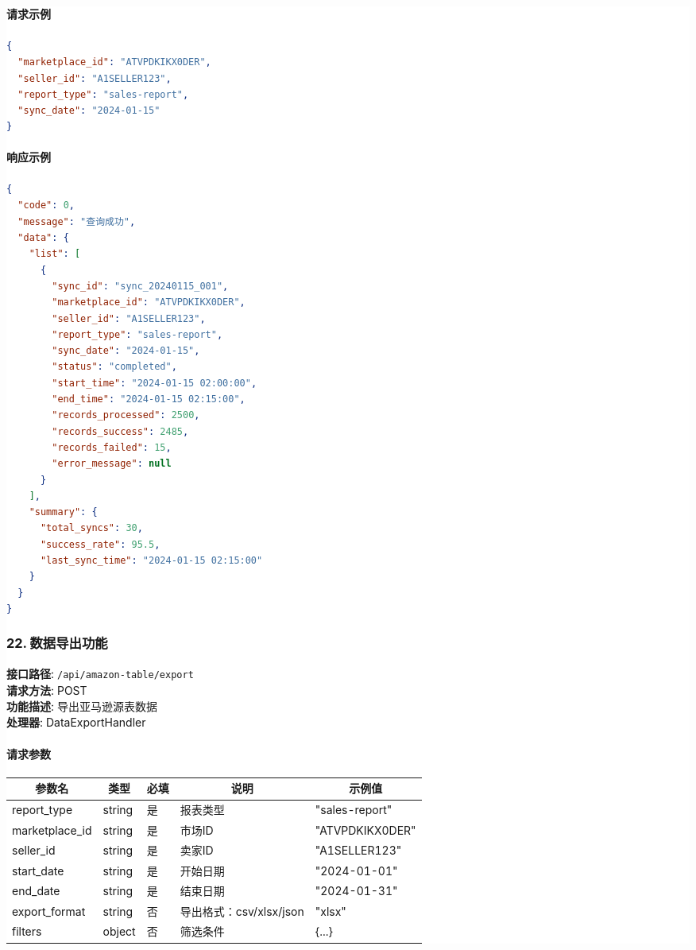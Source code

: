 #### 请求示例

```json
{
  "marketplace_id": "ATVPDKIKX0DER",
  "seller_id": "A1SELLER123",
  "report_type": "sales-report",
  "sync_date": "2024-01-15"
}
```

#### 响应示例

```json
{
  "code": 0,
  "message": "查询成功",
  "data": {
    "list": [
      {
        "sync_id": "sync_20240115_001",
        "marketplace_id": "ATVPDKIKX0DER",
        "seller_id": "A1SELLER123",
        "report_type": "sales-report",
        "sync_date": "2024-01-15",
        "status": "completed",
        "start_time": "2024-01-15 02:00:00",
        "end_time": "2024-01-15 02:15:00",
        "records_processed": 2500,
        "records_success": 2485,
        "records_failed": 15,
        "error_message": null
      }
    ],
    "summary": {
      "total_syncs": 30,
      "success_rate": 95.5,
      "last_sync_time": "2024-01-15 02:15:00"
    }
  }
}
```

### 22. 数据导出功能

**接口路径**: `/api/amazon-table/export`  
**请求方法**: POST  
**功能描述**: 导出亚马逊源表数据  
**处理器**: DataExportHandler  

#### 请求参数

| 参数名 | 类型 | 必填 | 说明 | 示例值 |
|--------|------|------|------|--------|
| report_type | string | 是 | 报表类型 | "sales-report" |
| marketplace_id | string | 是 | 市场ID | "ATVPDKIKX0DER" |
| seller_id | string | 是 | 卖家ID | "A1SELLER123" |
| start_date | string | 是 | 开始日期 | "2024-01-01" |
| end_date | string | 是 | 结束日期 | "2024-01-31" |
| export_format | string | 否 | 导出格式：csv/xlsx/json | "xlsx" |
| filters | object | 否 | 筛选条件 | {...} |